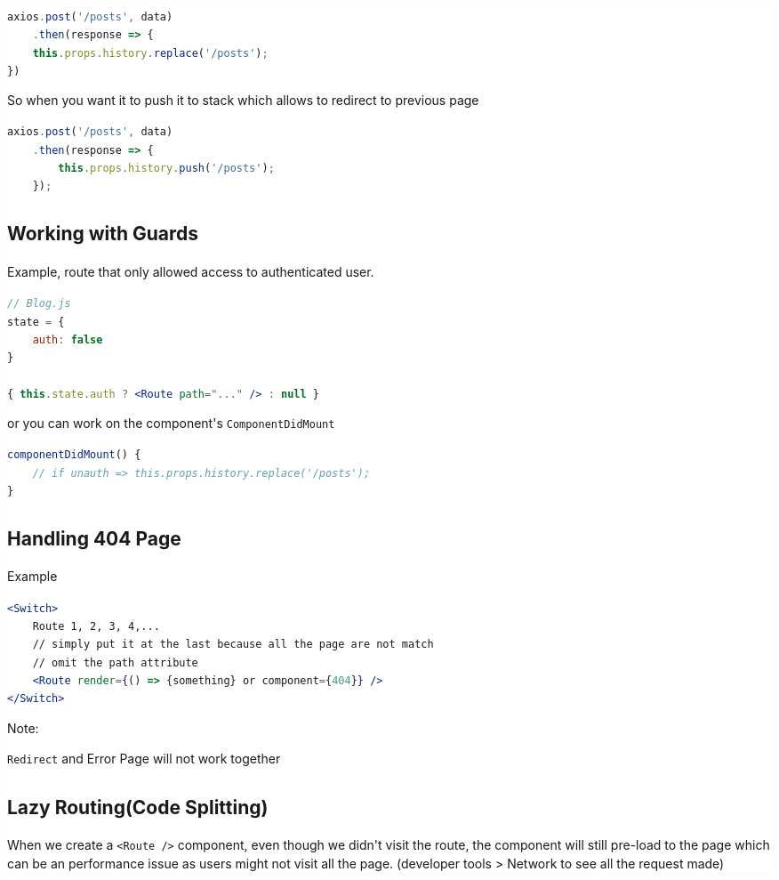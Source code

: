 ```jsx
axios.post('/posts', data)
    .then(response => {
    this.props.history.replace('/posts');
})
```

So when you want it to push it to stack which allows to redirect to previous page

```jsx
axios.post('/posts', data)
    .then(response => {
        this.props.history.push('/posts');
    });
```

## Working with Guards

Example, route that only allowed access to authenticated user.

```jsx
// Blog.js
state = {
    auth: false
}

{ this.state.auth ? <Route path="..." /> : null }
```

or you can work on the component's `ComponentDidMount`

```jsx
componentDidMount() {
    // if unauth => this.props.history.replace('/posts');
}
```

## Handling 404 Page

Example
```jsx
<Switch>
    Route 1, 2, 3, 4,...
    // simply put it at the last because all the page are not match
    // omit the path attribute
    <Route render={() => {something} or component={404}} />
</Switch>
```

Note:

`Redirect` and Error Page will not work together

## Lazy Routing(Code Splitting)

When we create a `<Route />` component, even though we didn't visit the route, the component will still pre-load to the page which can be an performance issue as users might not visit all the page. (developer tools > Network to see all the request made)
